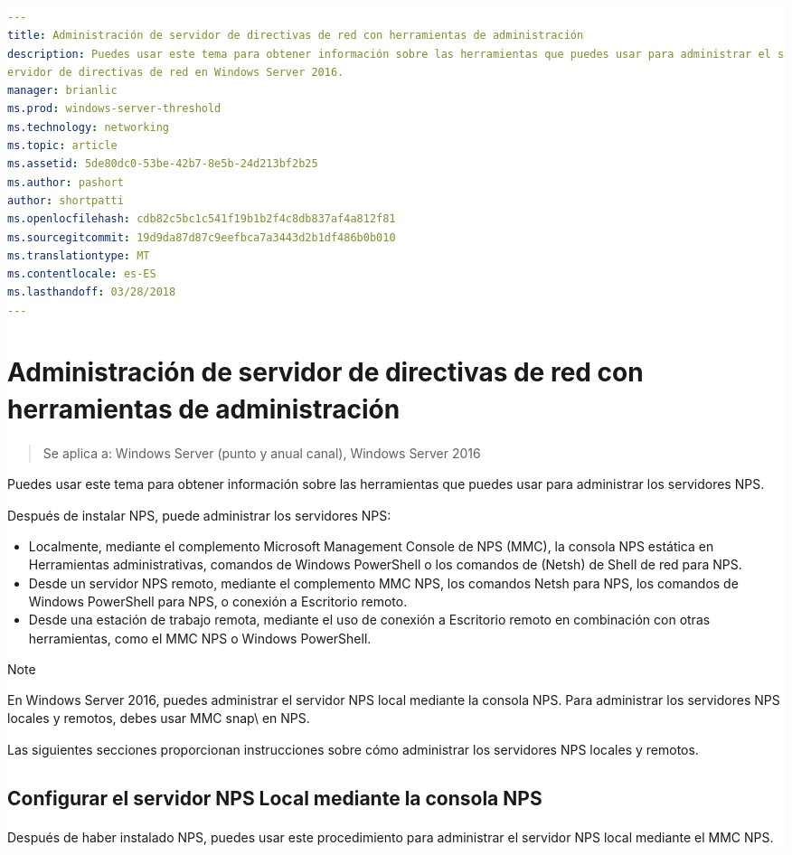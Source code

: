 ```yaml
---
title: Administración de servidor de directivas de red con herramientas de administración
description: Puedes usar este tema para obtener información sobre las herramientas que puedes usar para administrar el servidor de directivas de red en Windows Server 2016.
manager: brianlic
ms.prod: windows-server-threshold
ms.technology: networking
ms.topic: article
ms.assetid: 5de80dc0-53be-42b7-8e5b-24d213bf2b25
ms.author: pashort
author: shortpatti
ms.openlocfilehash: cdb82c5bc1c541f19b1b2f4c8db837af4a812f81
ms.sourcegitcommit: 19d9da87d87c9eefbca7a3443d2b1df486b0b010
ms.translationtype: MT
ms.contentlocale: es-ES
ms.lasthandoff: 03/28/2018
---
```

# <a name="network-policy-server-management-with-administration-tools"></a>Administración de servidor de directivas de red con herramientas de administración

>Se aplica a: Windows Server (punto y anual canal), Windows Server 2016

Puedes usar este tema para obtener información sobre las herramientas que puedes usar para administrar los servidores NPS.

Después de instalar NPS, puede administrar los servidores NPS:

- Localmente, mediante el complemento Microsoft Management Console de NPS \(MMC\), la consola NPS estática en Herramientas administrativas, comandos de Windows PowerShell o los comandos de \(Netsh\) de Shell de red para NPS.
- Desde un servidor NPS remoto, mediante el complemento MMC NPS, los comandos Netsh para NPS, los comandos de Windows PowerShell para NPS, o conexión a Escritorio remoto.
- Desde una estación de trabajo remota, mediante el uso de conexión a Escritorio remoto en combinación con otras herramientas, como el MMC NPS o Windows PowerShell.

>[!NOTE]
>En Windows Server 2016, puedes administrar el servidor NPS local mediante la consola NPS. Para administrar los servidores NPS locales y remotos, debes usar MMC snap\ en NPS.

Las siguientes secciones proporcionan instrucciones sobre cómo administrar los servidores NPS locales y remotos.

## <a name="configure-the-local-nps-server-by-using-the-nps-console"></a>Configurar el servidor NPS Local mediante la consola NPS

Después de haber instalado NPS, puedes usar este procedimiento para administrar el servidor NPS local mediante el MMC NPS.
